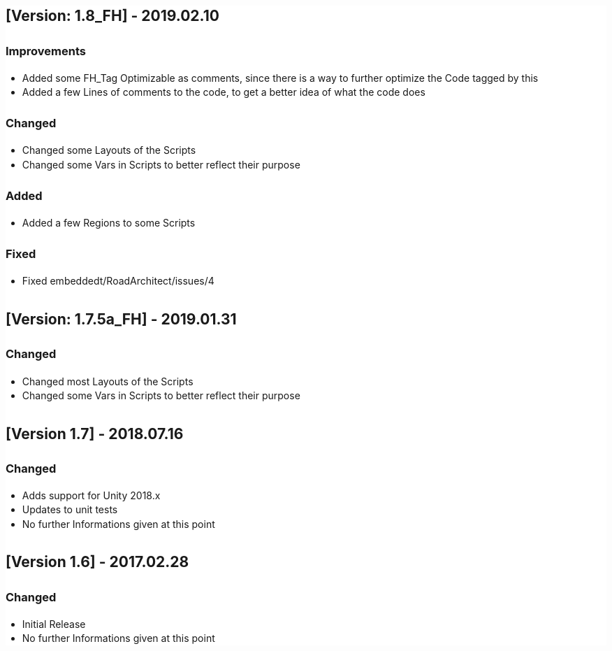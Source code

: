 
## [Version: 1.8_FH] - 2019.02.10
### Improvements
- Added some FH_Tag Optimizable as comments, since there is a way to further optimize the Code tagged by this
- Added a few Lines of comments to the code, to get a better idea of what the code does

### Changed
- Changed some Layouts of the Scripts
- Changed some Vars in Scripts to better reflect their purpose

### Added
- Added a few Regions to some Scripts

### Fixed
- Fixed embeddedt/RoadArchitect/issues/4


## [Version: 1.7.5a_FH] - 2019.01.31
### Changed
- Changed most Layouts of the Scripts
- Changed some Vars in Scripts to better reflect their purpose


## [Version 1.7] - 2018.07.16
### Changed
- Adds support for Unity 2018.x
- Updates to unit tests
- No further Informations given at this point


## [Version 1.6] - 2017.02.28
### Changed
- Initial Release
- No further Informations given at this point

